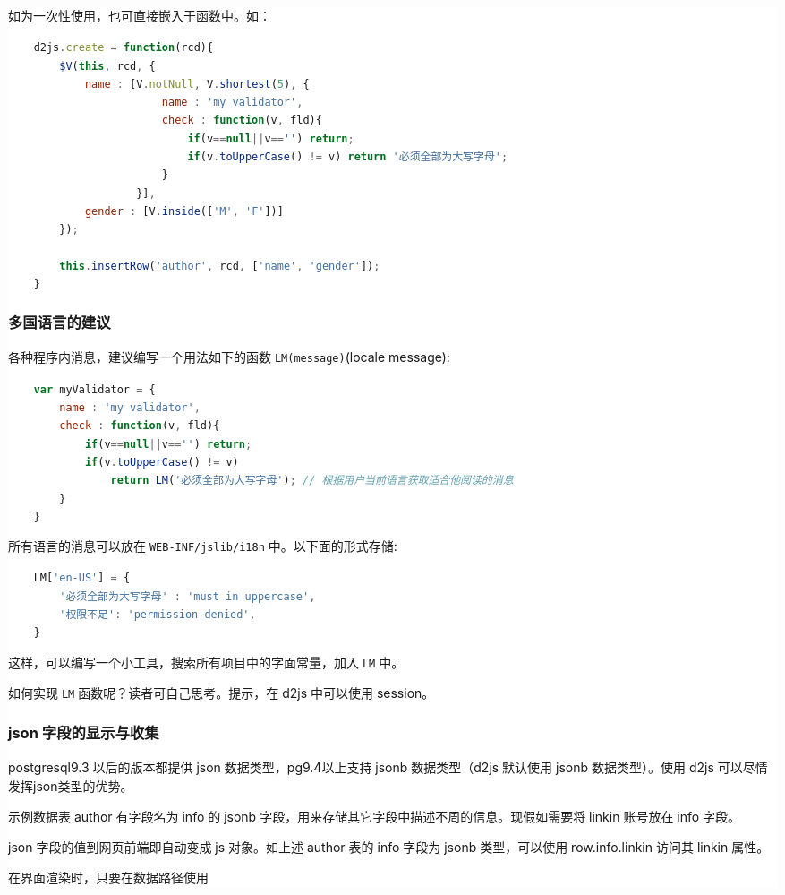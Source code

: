 如为一次性使用，也可直接嵌入于函数中。如：

```js
	d2js.create = function(rcd){
		$V(this, rcd, {
			name : [V.notNull, V.shortest(5), {
						name : 'my validator',
						check : function(v, fld){
							if(v==null||v=='') return;
							if(v.toUpperCase() != v) return '必须全部为大写字母';
						}
					}],
			gender : [V.inside(['M', 'F'])]
		});
		
		this.insertRow('author', rcd, ['name', 'gender']);
	}
```

### 多国语言的建议

各种程序内消息，建议编写一个用法如下的函数 `LM(message)`(locale message):

```js
	var myValidator = {
		name : 'my validator',
		check : function(v, fld){
			if(v==null||v=='') return;
			if(v.toUpperCase() != v) 
				return LM('必须全部为大写字母');	// 根据用户当前语言获取适合他阅读的消息
		}
	}
```

所有语言的消息可以放在 `WEB-INF/jslib/i18n` 中。以下面的形式存储:

```js
	LM['en-US'] = {
		'必须全部为大写字母' : 'must in uppercase',
		'权限不足': 'permission denied',
	}
```
这样，可以编写一个小工具，搜索所有项目中的字面常量，加入 `LM` 中。

如何实现 `LM` 函数呢？读者可自己思考。提示，在 d2js 中可以使用 session。


### json 字段的显示与收集

postgresql9.3 以后的版本都提供 json 数据类型，pg9.4以上支持 jsonb 数据类型（d2js 默认使用 jsonb 数据类型）。使用 d2js 可以尽情发挥json类型的优势。

示例数据表 author 有字段名为 info 的 jsonb 字段，用来存储其它字段中描述不周的信息。现假如需要将 linkin 账号放在 info 字段。

json 字段的值到网页前端即自动变成 js 对象。如上述 author 表的 info 字段为 jsonb 类型，可以使用 row.info.linkin 访问其 linkin 属性。

在界面渲染时，只要在数据路径使用
	
